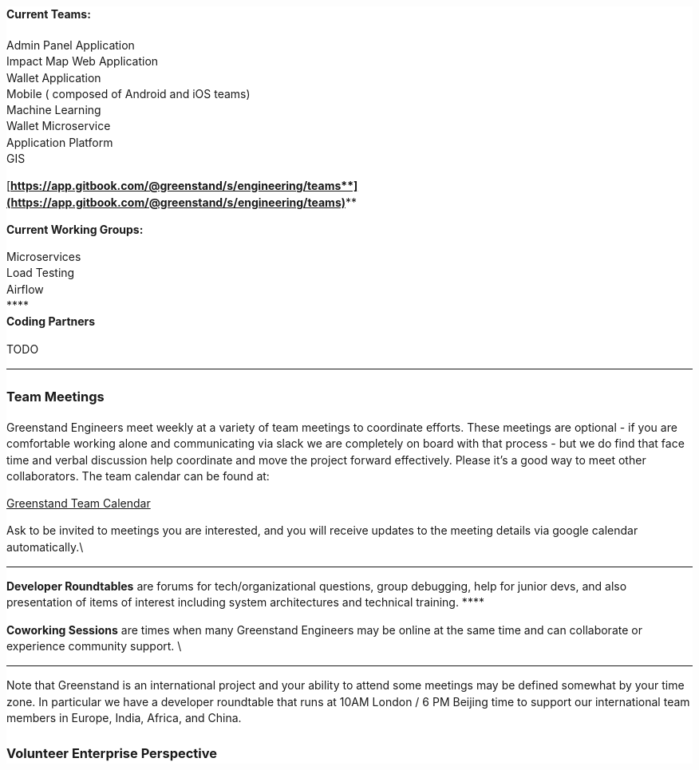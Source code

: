 #### **Current Teams:**

Admin Panel Application\
Impact Map Web Application\
Wallet Application\
Mobile ( composed of Android and iOS teams)\
Machine Learning\
Wallet Microservice\
Application Platform\
GIS

[**https://app.gitbook.com/@greenstand/s/engineering/teams**](https://app.gitbook.com/@greenstand/s/engineering/teams)****

**Current Working Groups:**

Microservices\
Load Testing\
Airflow\
****\
**Coding Partners**

TODO

****

### **Team Meetings**

Greenstand Engineers meet weekly at a variety of team meetings to coordinate efforts. These meetings are optional - if you are comfortable working alone and communicating via slack we are completely on board with that process - but we do find that face time and verbal discussion help coordinate and move the project forward effectively.   Please it’s a good way to meet other collaborators.  The team calendar can be found at:

[Greenstand Team Calendar ](https://calendar.google.com/calendar/embed?src=greenstand.org\_fc0daljnbpsupt6skbb77mkuq0%40group.calendar.google.com\&ctz=America%2FAnchorage)

Ask to be invited to meetings you are interested, and you will receive updates to the meeting details via google calendar automatically.\
****

**Developer Roundtables** are forums for tech/organizational questions, group debugging, help for junior devs, and also presentation of items of interest including system architectures and technical training. ****&#x20;

**Coworking Sessions** are times when many Greenstand Engineers may be online at the same time and can collaborate or experience community support. \
****

Note that Greenstand is an international project and your ability to attend some meetings may be defined somewhat by your time zone.  In particular we have a developer roundtable that runs at 10AM London / 6 PM Beijing time to support our international team members in Europe, India, Africa, and China. &#x20;

### **Volunteer Enterprise Perspective**
